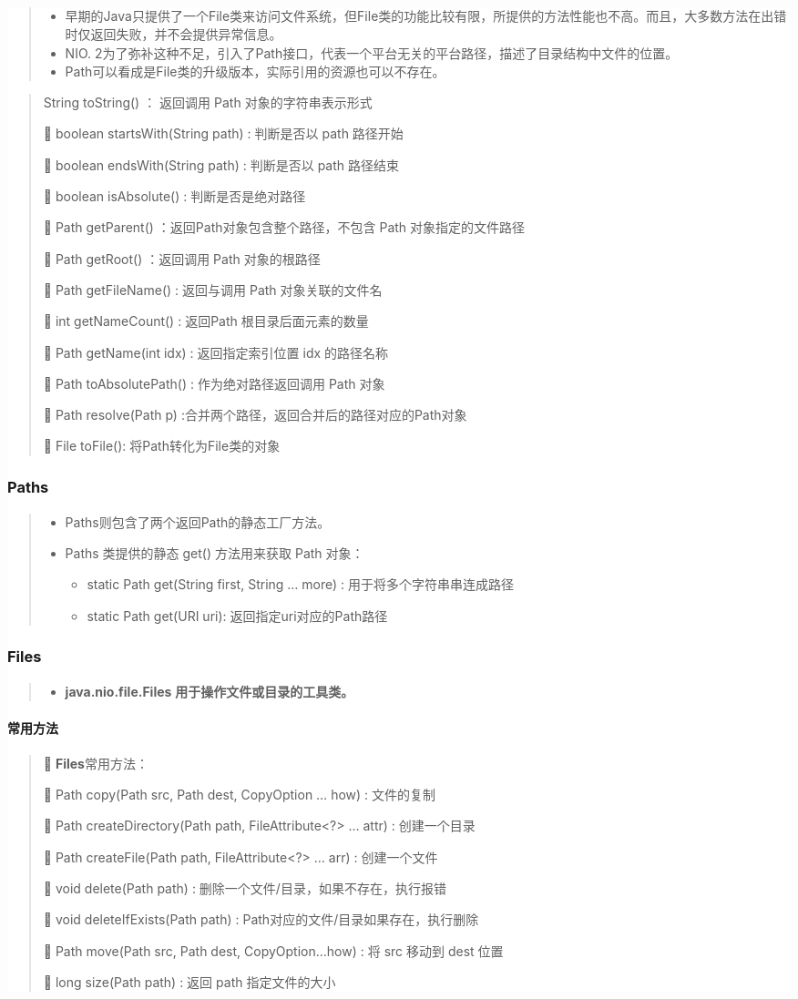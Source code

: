 > - 早期的Java只提供了一个File类来访问文件系统，但File类的功能比较有限，所提供的方法性能也不高。而且，大多数方法在出错时仅返回失败，并不会提供异常信息。
> - NIO. 2为了弥补这种不足，引入了Path接口，代表一个平台无关的平台路径，描述了目录结构中文件的位置。
> - Path可以看成是File类的升级版本，实际引用的资源也可以不存在。

> String toString() ： 返回调用 Path 对象的字符串表示形式
>
>  boolean startsWith(String path) : 判断是否以 path 路径开始
>
>  boolean endsWith(String path) : 判断是否以 path 路径结束
>
>  boolean isAbsolute() : 判断是否是绝对路径
>
>  Path getParent() ：返回Path对象包含整个路径，不包含 Path 对象指定的文件路径
>
>  Path getRoot() ：返回调用 Path 对象的根路径
>
>  Path getFileName() : 返回与调用 Path 对象关联的文件名
>
>  int getNameCount() : 返回Path 根目录后面元素的数量
>
>  Path getName(int idx) : 返回指定索引位置 idx 的路径名称
>
>  Path toAbsolutePath() : 作为绝对路径返回调用 Path 对象
>
>  Path resolve(Path p) :合并两个路径，返回合并后的路径对应的Path对象
>
>  File toFile(): 将Path转化为File类的对象

### Paths

> - Paths则包含了两个返回Path的静态工厂方法。
>
> - Paths 类提供的静态 get() 方法用来获取 Path 对象：
>
>   - static Path get(String first, String … more) : 用于将多个字符串串连成路径
>
>   - static Path get(URI uri): 返回指定uri对应的Path路径

### Files

> - **java.nio.file.Files** **用于操作文件或目录的工具类。**

#### 常用方法

>  **Files**常用方法：
>
>  Path copy(Path src, Path dest, CopyOption … how) : 文件的复制
>
>  Path createDirectory(Path path, FileAttribute<?> … attr) : 创建一个目录
>
>  Path createFile(Path path, FileAttribute<?> … arr) : 创建一个文件
>
>  void delete(Path path) : 删除一个文件/目录，如果不存在，执行报错
>
>  void deleteIfExists(Path path) : Path对应的文件/目录如果存在，执行删除
>
>  Path move(Path src, Path dest, CopyOption…how) : 将 src 移动到 dest 位置
>
>  long size(Path path) : 返回 path 指定文件的大小

